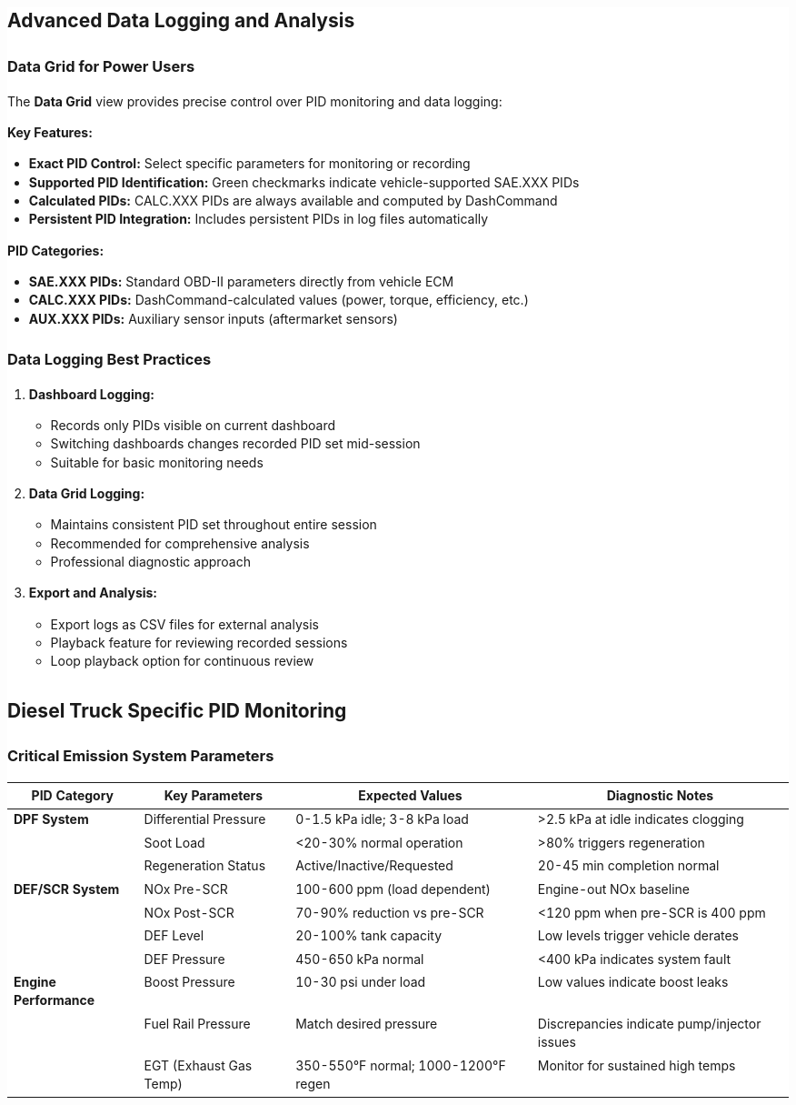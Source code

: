 ## Advanced Data Logging and Analysis

### Data Grid for Power Users

The **Data Grid** view provides precise control over PID monitoring and data logging:

**Key Features:**

- **Exact PID Control:** Select specific parameters for monitoring or recording
- **Supported PID Identification:** Green checkmarks indicate vehicle-supported SAE.XXX PIDs
- **Calculated PIDs:** CALC.XXX PIDs are always available and computed by DashCommand
- **Persistent PID Integration:** Includes persistent PIDs in log files automatically

**PID Categories:**

- **SAE.XXX PIDs:** Standard OBD-II parameters directly from vehicle ECM
- **CALC.XXX PIDs:** DashCommand-calculated values (power, torque, efficiency, etc.)
- **AUX.XXX PIDs:** Auxiliary sensor inputs (aftermarket sensors)

### Data Logging Best Practices

1. **Dashboard Logging:**
   - Records only PIDs visible on current dashboard
   - Switching dashboards changes recorded PID set mid-session
   - Suitable for basic monitoring needs

2. **Data Grid Logging:**
   - Maintains consistent PID set throughout entire session
   - Recommended for comprehensive analysis
   - Professional diagnostic approach

3. **Export and Analysis:**
   - Export logs as CSV files for external analysis
   - Playback feature for reviewing recorded sessions
   - Loop playback option for continuous review

## Diesel Truck Specific PID Monitoring

### Critical Emission System Parameters

| PID Category | Key Parameters | Expected Values | Diagnostic Notes |
|--------------|----------------|-----------------|------------------|
| **DPF System** | Differential Pressure | 0-1.5 kPa idle; 3-8 kPa load | >2.5 kPa at idle indicates clogging |
| | Soot Load | <20-30% normal operation | >80% triggers regeneration |
| | Regeneration Status | Active/Inactive/Requested | 20-45 min completion normal |
| **DEF/SCR System** | NOx Pre-SCR | 100-600 ppm (load dependent) | Engine-out NOx baseline |
| | NOx Post-SCR | 70-90% reduction vs pre-SCR | <120 ppm when pre-SCR is 400 ppm |
| | DEF Level | 20-100% tank capacity | Low levels trigger vehicle derates |
| | DEF Pressure | 450-650 kPa normal | <400 kPa indicates system fault |
| **Engine Performance** | Boost Pressure | 10-30 psi under load | Low values indicate boost leaks |
| | Fuel Rail Pressure | Match desired pressure | Discrepancies indicate pump/injector issues |
| | EGT (Exhaust Gas Temp) | 350-550°F normal; 1000-1200°F regen | Monitor for sustained high temps |
